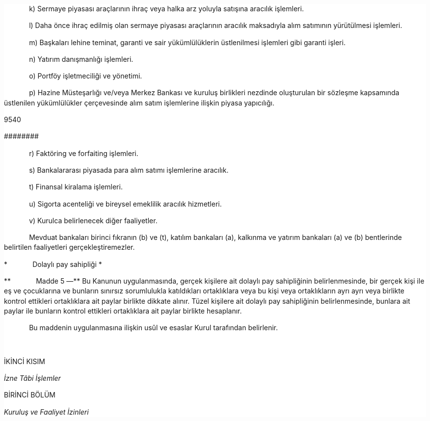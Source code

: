              k) Sermaye piyasası araçlarının ihraç veya halka arz
yoluyla satışına aracılık işlemleri.

             l) Daha önce ihraç edilmiş olan sermaye piyasası
araçlarının aracılık maksadıyla alım satımının yürütülmesi işlemleri.

             m) Başkaları lehine teminat, garanti ve sair
yükümlülüklerin üstlenilmesi işlemleri gibi garanti işleri.

             n) Yatırım danışmanlığı işlemleri.

             o) Portföy işletmeciliği ve yönetimi.

             p) Hazine Müsteşarlığı ve/veya Merkez Bankası ve kuruluş
birlikleri nezdinde oluşturulan bir sözleşme kapsamında üstlenilen
yükümlülükler çerçevesinde alım satım işlemlerine ilişkin piyasa
yapıcılığı.

9540

########  

             r) Faktöring ve forfaiting işlemleri.

             s) Bankalararası piyasada para alım satımı işlemlerine
aracılık.

             t) Finansal kiralama işlemleri.

             u) Sigorta acenteliği ve bireysel emeklilik aracılık
hizmetleri.

             v) Kurulca belirlenecek diğer faaliyetler.

             Mevduat bankaları birinci fıkranın (b) ve (t), katılım
bankaları (a), kalkınma ve yatırım bankaları (a) ve (b) bentlerinde
belirtilen faaliyetleri gerçekleştiremezler.

*             Dolaylı pay sahipliği *

**             Madde 5 —** Bu Kanunun uygulanmasında, gerçek kişilere
ait dolaylı pay sahipliğinin belirlenmesinde, bir gerçek kişi ile eş ve
çocuklarına ve bunların sınırsız sorumlulukla katıldıkları ortaklıklara
veya bu kişi veya ortaklıkların ayrı ayrı veya birlikte kontrol
ettikleri ortaklıklara ait paylar birlikte dikkate alınır. Tüzel
kişilere ait dolaylı pay sahipliğinin belirlenmesinde, bunlara ait
paylar ile bunların kontrol ettikleri ortaklıklara ait paylar birlikte
hesaplanır.

             Bu maddenin uygulanmasına ilişkin usûl ve esaslar Kurul
tarafından belirlenir.

 

İKİNCİ KISIM

*İzne Tâbi İşlemler*

BİRİNCİ BÖLÜM

*Kuruluş ve Faaliyet İzinleri*
